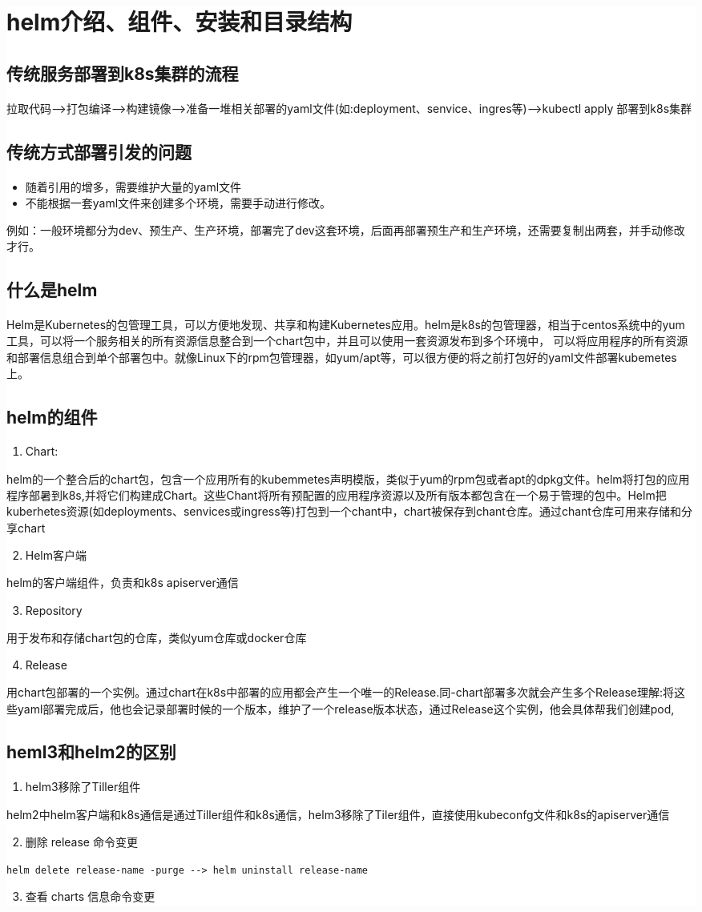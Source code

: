 

# helm介绍、组件、安装和目录结构

## 传统服务部署到k8s集群的流程

拉取代码-->打包编译-->构建镜像-->准备一堆相关部署的yaml文件(如:deployment、senvice、ingres等)-->kubectl apply 部署到k8s集群

## 传统方式部署引发的问题

- 随着引用的增多，需要维护大量的yaml文件
- 不能根据一套yaml文件来创建多个环境，需要手动进行修改。

例如：一般环境都分为dev、预生产、生产环境，部署完了dev这套环境，后面再部署预生产和生产环境，还需要复制出两套，并手动修改才行。

## 什么是helm

Helm是Kubernetes的包管理工具，可以方便地发现、共享和构建Kubernetes应用。helm是k8s的包管理器，相当于centos系统中的yum工具，可以将一个服务相关的所有资源信息整合到一个chart包中，并且可以使用一套资源发布到多个环境中， 可以将应用程序的所有资源和部署信息组合到单个部署包中。就像Linux下的rpm包管理器，如yum/apt等，可以很方便的将之前打包好的yaml文件部署kubemetes上。

## helm的组件

1. Chart:

helm的一个整合后的chart包，包含一个应用所有的kubemmetes声明模版，类似于yum的rpm包或者apt的dpkg文件。helm将打包的应用程序部暑到k8s,并将它们构建成Chart。这些Chant将所有预配置的应用程序资源以及所有版本都包含在一个易于管理的包中。Helm把kuberhetes资源(如deployments、senvices或ingress等)打包到一个chant中，chart被保存到chant仓库。通过chant仓库可用来存储和分享chart

2. Helm客户端

helm的客户端组件，负责和k8s apiserver通信

3. Repository

用于发布和存储chart包的仓库，类似yum仓库或docker仓库

4. Release

用chart包部署的一个实例。通过chart在k8s中部署的应用都会产生一个唯一的Release.同-chart部署多次就会产生多个Release理解:将这些yaml部署完成后，他也会记录部署时候的一个版本，维护了一个release版本状态，通过Release这个实例，他会具体帮我们创建pod,

 ## heml3和helm2的区别

1. helm3移除了Tiller组件

helm2中helm客户端和k8s通信是通过Tiller组件和k8s通信，helm3移除了Tiler组件，直接使用kubeconfg文件和k8s的apiserver通信

2. 删除 release 命令变更

```shell
helm delete release-name -purge --> helm uninstall release-name
```

3. 查看 charts 信息命令变更
